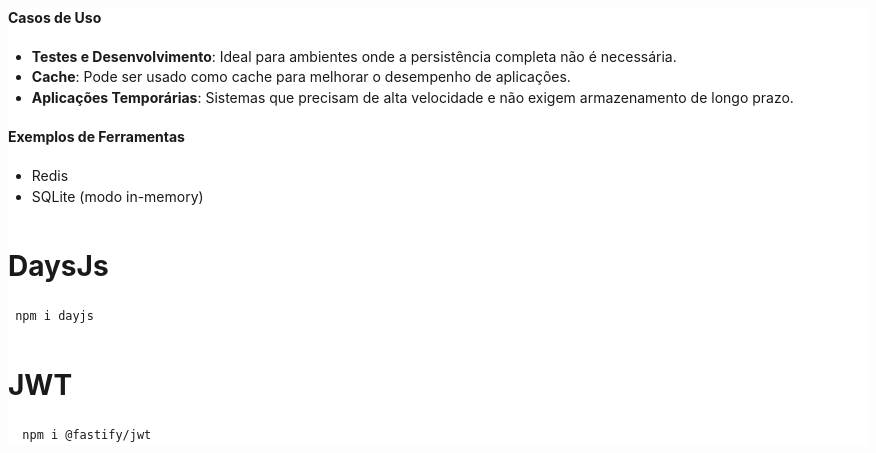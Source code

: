 #### **Casos de Uso**
- **Testes e Desenvolvimento**: Ideal para ambientes onde a persistência completa não é necessária.
- **Cache**: Pode ser usado como cache para melhorar o desempenho de aplicações.
- **Aplicações Temporárias**: Sistemas que precisam de alta velocidade e não exigem armazenamento de longo prazo.

#### **Exemplos de Ferramentas**
- Redis
- SQLite (modo in-memory)

# DaysJs
```sh
 npm i dayjs
```

# JWT
```sh
  npm i @fastify/jwt 
```
